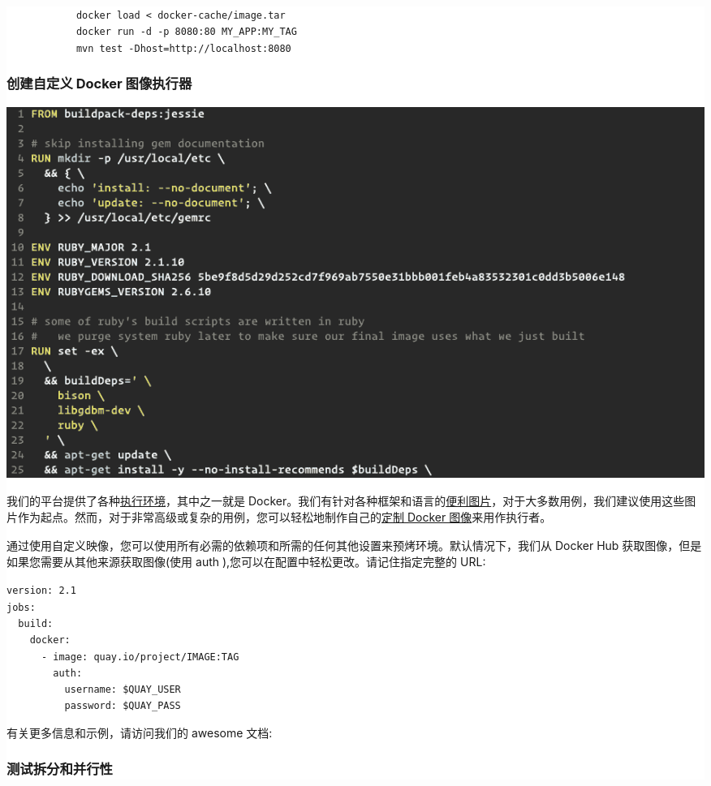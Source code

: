 ```
            docker load < docker-cache/image.tar
            docker run -d -p 8080:80 MY_APP:MY_TAG
            mvn test -Dhost=http://localhost:8080 
```

### 创建自定义 Docker 图像执行器

![Custom Dockerfile](img/789da6f42ed831696373a0cfcbe43a46.png)

我们的平台提供了各种[执行环境](https://circleci.com/docs/executor-types/)，其中之一就是 Docker。我们有针对各种框架和语言的[便利图片](https://circleci.com/docs/circleci-images/)，对于大多数用例，我们建议使用这些图片作为起点。然而，对于非常高级或复杂的用例，您可以轻松地制作自己的[定制 Docker 图像](https://circleci.com/docs/custom-images/)来用作执行者。

通过使用自定义映像，您可以使用所有必需的依赖项和所需的任何其他设置来预烤环境。默认情况下，我们从 Docker Hub 获取图像，但是如果您需要从其他来源获取图像(使用 auth ),您可以在配置中轻松更改。请记住指定完整的 URL:

```
version: 2.1
jobs:
  build:
    docker:
      - image: quay.io/project/IMAGE:TAG
        auth:
          username: $QUAY_USER
          password: $QUAY_PASS 
```

有关更多信息和示例，请访问我们的 awesome 文档:

### 测试拆分和并行性
